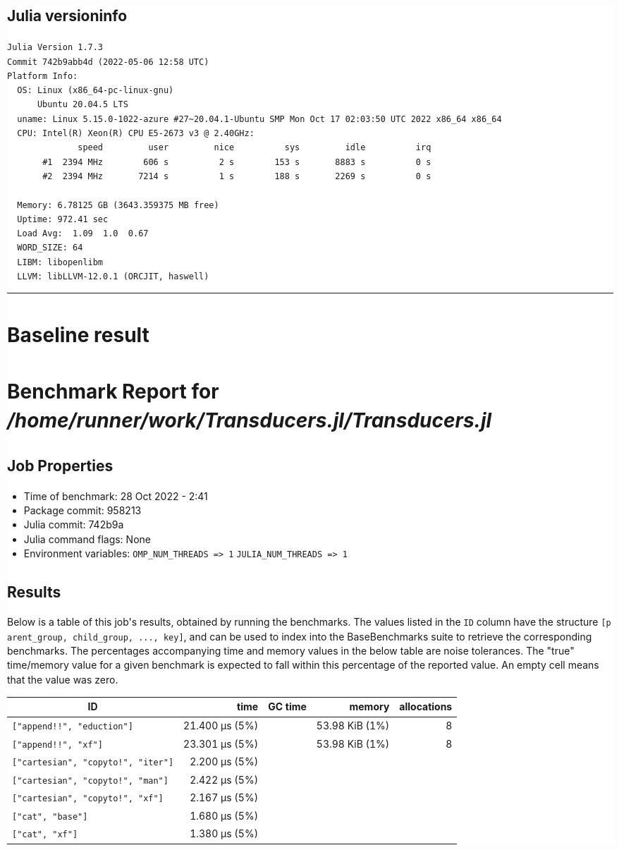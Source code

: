 ## Julia versioninfo
```
Julia Version 1.7.3
Commit 742b9abb4d (2022-05-06 12:58 UTC)
Platform Info:
  OS: Linux (x86_64-pc-linux-gnu)
      Ubuntu 20.04.5 LTS
  uname: Linux 5.15.0-1022-azure #27~20.04.1-Ubuntu SMP Mon Oct 17 02:03:50 UTC 2022 x86_64 x86_64
  CPU: Intel(R) Xeon(R) CPU E5-2673 v3 @ 2.40GHz: 
              speed         user         nice          sys         idle          irq
       #1  2394 MHz        606 s          2 s        153 s       8883 s          0 s
       #2  2394 MHz       7214 s          1 s        188 s       2269 s          0 s
       
  Memory: 6.78125 GB (3643.359375 MB free)
  Uptime: 972.41 sec
  Load Avg:  1.09  1.0  0.67
  WORD_SIZE: 64
  LIBM: libopenlibm
  LLVM: libLLVM-12.0.1 (ORCJIT, haswell)
```

---
# Baseline result
# Benchmark Report for */home/runner/work/Transducers.jl/Transducers.jl*

## Job Properties
* Time of benchmark: 28 Oct 2022 - 2:41
* Package commit: 958213
* Julia commit: 742b9a
* Julia command flags: None
* Environment variables: `OMP_NUM_THREADS => 1` `JULIA_NUM_THREADS => 1`

## Results
Below is a table of this job's results, obtained by running the benchmarks.
The values listed in the `ID` column have the structure `[parent_group, child_group, ..., key]`, and can be used to
index into the BaseBenchmarks suite to retrieve the corresponding benchmarks.
The percentages accompanying time and memory values in the below table are noise tolerances. The "true"
time/memory value for a given benchmark is expected to fall within this percentage of the reported value.
An empty cell means that the value was zero.

| ID                                                             | time            | GC time | memory          | allocations |
|----------------------------------------------------------------|----------------:|--------:|----------------:|------------:|
| `["append!!", "eduction"]`                                     |  21.400 μs (5%) |         |  53.98 KiB (1%) |           8 |
| `["append!!", "xf"]`                                           |  23.301 μs (5%) |         |  53.98 KiB (1%) |           8 |
| `["cartesian", "copyto!", "iter"]`                             |   2.200 μs (5%) |         |                 |             |
| `["cartesian", "copyto!", "man"]`                              |   2.422 μs (5%) |         |                 |             |
| `["cartesian", "copyto!", "xf"]`                               |   2.167 μs (5%) |         |                 |             |
| `["cat", "base"]`                                              |   1.680 μs (5%) |         |                 |             |
| `["cat", "xf"]`                                                |   1.380 μs (5%) |         |                 |             |